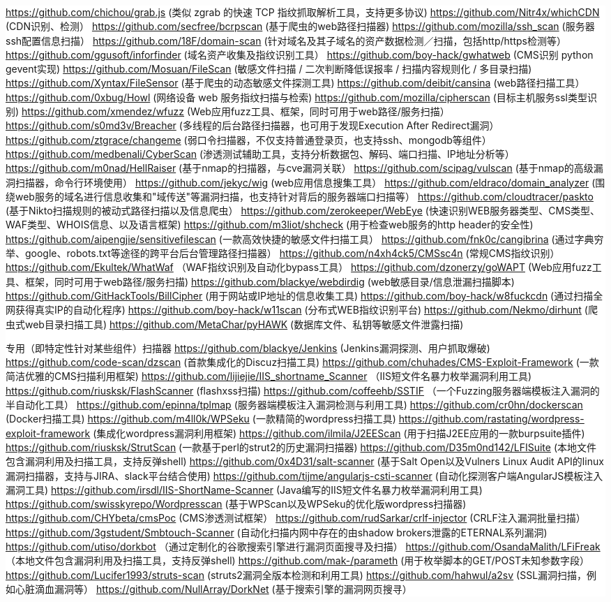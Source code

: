 https://github.com/chichou/grab.js (类似 zgrab 的快速 TCP 指纹抓取解析工具，支持更多协议)
https://github.com/Nitr4x/whichCDN (CDN识别、检测）
https://github.com/secfree/bcrpscan (基于爬虫的web路径扫描器)
https://github.com/mozilla/ssh_scan (服务器ssh配置信息扫描）
https://github.com/18F/domain-scan (针对域名及其子域名的资产数据检测／扫描，包括http/https检测等）
https://github.com/ggusoft/inforfinder (域名资产收集及指纹识别工具）
https://github.com/boy-hack/gwhatweb (CMS识别 python gevent实现)
https://github.com/Mosuan/FileScan (敏感文件扫描 / 二次判断降低误报率 / 扫描内容规则化 / 多目录扫描)
https://github.com/Xyntax/FileSensor (基于爬虫的动态敏感文件探测工具)
https://github.com/deibit/cansina (web路径扫描工具）
https://github.com/0xbug/Howl (网络设备 web 服务指纹扫描与检索)
https://github.com/mozilla/cipherscan (目标主机服务ssl类型识别)
https://github.com/xmendez/wfuzz (Web应用fuzz工具、框架，同时可用于web路径/服务扫描）
https://github.com/s0md3v/Breacher (多线程的后台路径扫描器，也可用于发现Execution After Redirect漏洞）
https://github.com/ztgrace/changeme (弱口令扫描器，不仅支持普通登录页，也支持ssh、mongodb等组件）
https://github.com/medbenali/CyberScan (渗透测试辅助工具，支持分析数据包、解码、端口扫描、IP地址分析等）
https://github.com/m0nad/HellRaiser (基于nmap的扫描器，与cve漏洞关联）
https://github.com/scipag/vulscan (基于nmap的高级漏洞扫描器，命令行环境使用）
https://github.com/jekyc/wig (web应用信息搜集工具）
https://github.com/eldraco/domain_analyzer (围绕web服务的域名进行信息收集和"域传送"等漏洞扫描，也支持针对背后的服务器端口扫描等）
https://github.com/cloudtracer/paskto (基于Nikto扫描规则的被动式路径扫描以及信息爬虫）
https://github.com/zerokeeper/WebEye (快速识别WEB服务器类型、CMS类型、WAF类型、WHOIS信息、以及语言框架)
https://github.com/m3liot/shcheck (用于检查web服务的http header的安全性)
https://github.com/aipengjie/sensitivefilescan (一款高效快捷的敏感文件扫描工具）
https://github.com/fnk0c/cangibrina (通过字典穷举、google、robots.txt等途径的跨平台后台管理路径扫描器）
https://github.com/n4xh4ck5/CMSsc4n (常规CMS指纹识别）
https://github.com/Ekultek/WhatWaf （WAF指纹识别及自动化bypass工具）
https://github.com/dzonerzy/goWAPT (Web应用fuzz工具、框架，同时可用于web路径/服务扫描)
https://github.com/blackye/webdirdig (web敏感目录/信息泄漏扫描脚本)
https://github.com/GitHackTools/BillCipher (用于网站或IP地址的信息收集工具)
https://github.com/boy-hack/w8fuckcdn (通过扫描全网获得真实IP的自动化程序)
https://github.com/boy-hack/w11scan (分布式WEB指纹识别平台)
https://github.com/Nekmo/dirhunt (爬虫式web目录扫描工具)
https://github.com/MetaChar/pyHAWK (数据库文件、私钥等敏感文件泄露扫描)


专用（即特定性针对某些组件）扫描器
https://github.com/blackye/Jenkins (Jenkins漏洞探测、用户抓取爆破)
https://github.com/code-scan/dzscan (首款集成化的Discuz扫描工具)
https://github.com/chuhades/CMS-Exploit-Framework (一款简洁优雅的CMS扫描利用框架)
https://github.com/lijiejie/IIS_shortname_Scanner （IIS短文件名暴力枚举漏洞利用工具)
https://github.com/riusksk/FlashScanner (flashxss扫描)
https://github.com/coffeehb/SSTIF （一个Fuzzing服务器端模板注入漏洞的半自动化工具）
https://github.com/epinna/tplmap (服务器端模板注入漏洞检测与利用工具)
https://github.com/cr0hn/dockerscan (Docker扫描工具)
https://github.com/m4ll0k/WPSeku (一款精简的wordpress扫描工具)
https://github.com/rastating/wordpress-exploit-framework (集成化wordpress漏洞利用框架)
https://github.com/ilmila/J2EEScan (用于扫描J2EE应用的一款burpsuite插件)
https://github.com/riusksk/StrutScan (一款基于perl的strut2的历史漏洞扫描器)
https://github.com/D35m0nd142/LFISuite (本地文件包含漏洞利用及扫描工具，支持反弹shell)
https://github.com/0x4D31/salt-scanner (基于Salt Open以及Vulners Linux Audit API的linux漏洞扫描器，支持与JIRA、slack平台结合使用)
https://github.com/tijme/angularjs-csti-scanner (自动化探测客户端AngularJS模板注入漏洞工具)
https://github.com/irsdl/IIS-ShortName-Scanner (Java编写的IIS短文件名暴力枚举漏洞利用工具)
https://github.com/swisskyrepo/Wordpresscan (基于WPScan以及WPSeku的优化版wordpress扫描器)
https://github.com/CHYbeta/cmsPoc (CMS渗透测试框架）
https://github.com/rudSarkar/crlf-injector (CRLF注入漏洞批量扫描）
https://github.com/3gstudent/Smbtouch-Scanner (自动化扫描内网中存在的由shadow brokers泄露的ETERNAL系列漏洞)
https://github.com/utiso/dorkbot （通过定制化的谷歌搜索引擎进行漏洞页面搜寻及扫描）
https://github.com/OsandaMalith/LFiFreak （本地文件包含漏洞利用及扫描工具，支持反弹shell)
https://github.com/mak-/parameth (用于枚举脚本的GET/POST未知参数字段）
https://github.com/Lucifer1993/struts-scan (struts2漏洞全版本检测和利用工具)
https://github.com/hahwul/a2sv (SSL漏洞扫描，例如心脏滴血漏洞等）
https://github.com/NullArray/DorkNet (基于搜索引擎的漏洞网页搜寻）